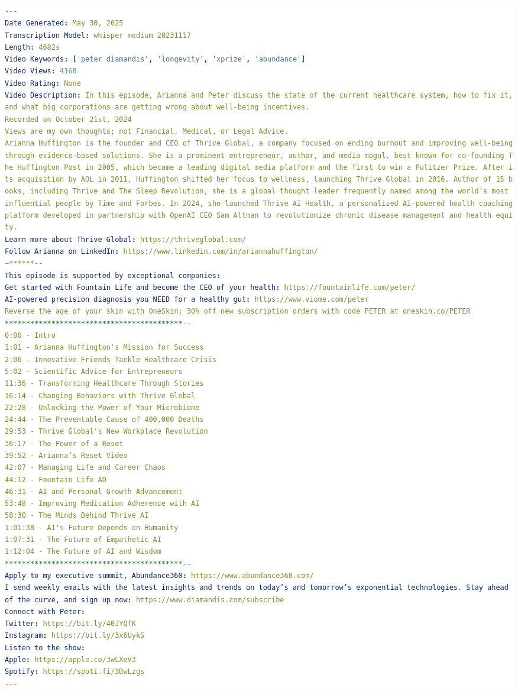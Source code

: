 ```yaml
---
Date Generated: May 30, 2025
Transcription Model: whisper medium 20231117
Length: 4682s
Video Keywords: ['peter diamandis', 'longevity', 'xprize', 'abundance']
Video Views: 4168
Video Rating: None
Video Description: In this episode, Arianna and Peter discuss the state of the current healthcare system, how to fix it, and what big corporations are getting wrong about well-being incentives.   
Recorded on October 21st, 2024
Views are my own thoughts; not Financial, Medical, or Legal Advice.
Arianna Huffington is the founder and CEO of Thrive Global, a company focused on ending burnout and improving well-being through evidence-based solutions. She is a prominent entrepreneur, author, and media mogul, best known for co-founding The Huffington Post in 2005, which became a leading digital media platform and the first to win a Pulitzer Prize. After its acquisition by AOL in 2011, Huffington shifted her focus to wellness, launching Thrive Global in 2016. Author of 15 books, including Thrive and The Sleep Revolution, she is a global thought leader frequently named among the world’s most influential people by Time and Forbes. In 2024, she launched Thrive AI Health, a personalized AI-powered health coaching platform developed in partnership with OpenAI CEO Sam Altman to revolutionize chronic disease management and health equity.
Learn more about Thrive Global: https://thriveglobal.com/ 
Follow Arianna on LinkedIn: https://www.linkedin.com/in/ariannahuffington/ 
—******--
This episode is supported by exceptional companies:
Get started with Fountain Life and become the CEO of your health: https://fountainlife.com/peter/
AI-powered precision diagnosis you NEED for a healthy gut: https://www.viome.com/peter 
Reverse the age of your skin with OneSkin; 30% off new subscription orders with code PETER at oneskin.co/PETER 
******************************************--
0:00 - Intro
1:01 - Arianna Huffington's Mission for Success
2:06 - Innovative Friends Tackle Healthcare Crisis
5:02 - Scientific Advice for Entrepreneurs
11:36 - Transforming Healthcare Through Stories
16:14 - Changing Behaviors with Thrive Global
22:28 - Unlocking the Power of Your Microbiome
24:44 - The Preventable Cause of 400,000 Deaths
29:53 - Thrive Global's New Workplace Revolution
36:17 - The Power of a Reset
39:52 - Arianna’s Reset Video
42:07 - Managing Life and Career Chaos
44:12 - Fountain Life AD
46:31 - AI and Personal Growth Advancement
53:48 - Improving Medication Adherence with AI
58:30 - The Minds Behind Thrive AI
1:01:38 - AI's Future Depends on Humanity
1:07:31 - The Future of Empathetic AI
1:12:04 - The Future of AI and Wisdom
******************************************--
Apply to my executive summit, Abundance360: https://www.abundance360.com/ 
I send weekly emails with the latest insights and trends on today’s and tomorrow’s exponential technologies. Stay ahead of the curve, and sign up now: https://www.diamandis.com/subscribe
Connect with Peter:
Twitter: https://bit.ly/40JYQfK
Instagram: https://bit.ly/3x6UykS
Listen to the show:
Apple: https://apple.co/3wLXeV3
Spotify: https://spoti.fi/3DwLzgs
---
```
